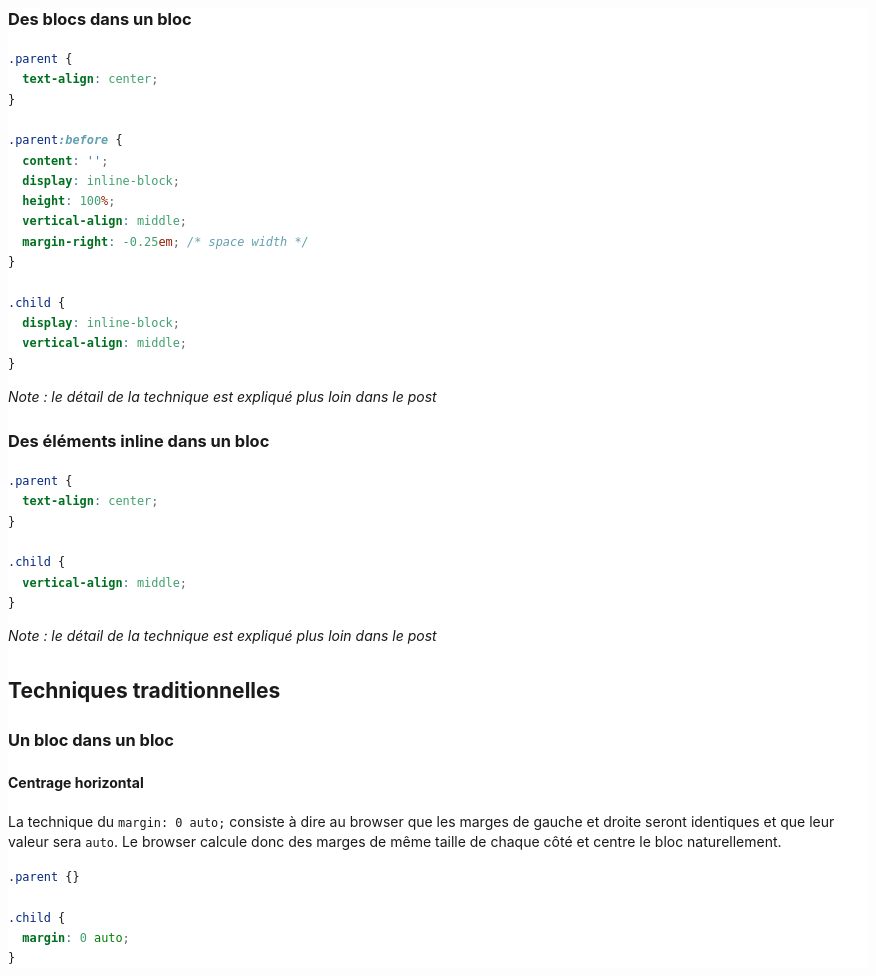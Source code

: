 ### Des blocs dans un bloc

```css
.parent {
  text-align: center;
}
 
.parent:before {
  content: '';
  display: inline-block;
  height: 100%;
  vertical-align: middle;
  margin-right: -0.25em; /* space width */
}

.child {
  display: inline-block;
  vertical-align: middle;
}
```
_Note : le détail de la technique est expliqué plus loin dans le post_


### Des éléments inline dans un bloc

```css
.parent {
  text-align: center;
}

.child {
  vertical-align: middle;
}
```
_Note : le détail de la technique est expliqué plus loin dans le post_

## Techniques traditionnelles

### Un bloc dans un bloc

#### Centrage horizontal

La technique du `margin: 0 auto;` consiste à dire au browser que les marges de gauche et droite seront identiques et que leur valeur sera `auto`. Le browser calcule donc des marges de même taille de chaque côté et centre le bloc naturellement.

```css
.parent {}

.child {
  margin: 0 auto;
}
```
